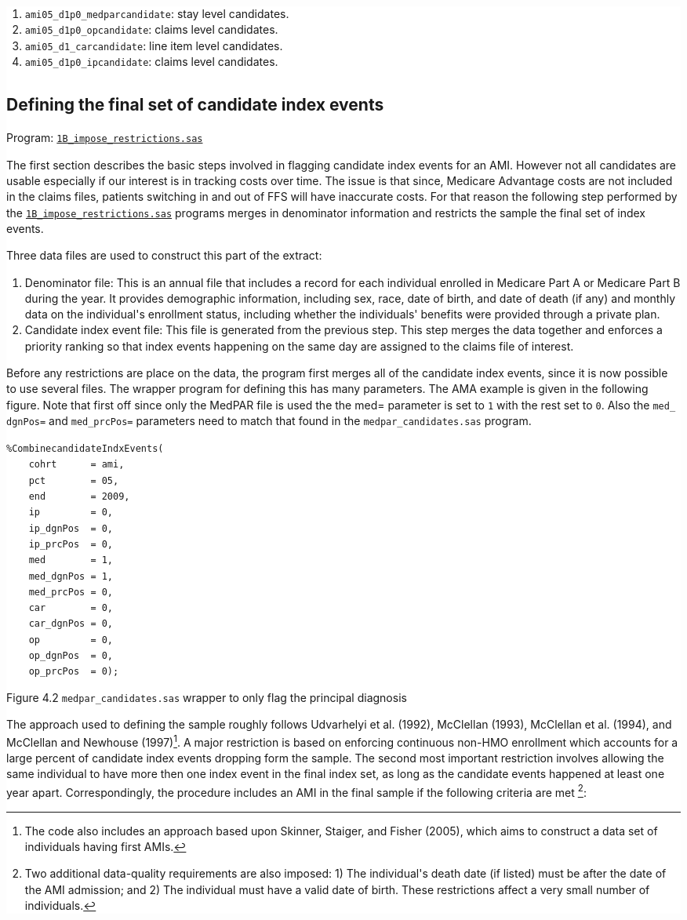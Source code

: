 1. `ami05_d1p0_medparcandidate`: stay level candidates.
2. `ami05_d1p0_opcandidate`: claims level candidates.
3. `ami05_d1_carcandidate`: line item level candidates.
4. `ami05_d1p0_ipcandidate`: claims level candidates.

## Defining the final set of candidate index events

Program: [`1B_impose_restrictions.sas`](https://www.nber.org/medicare/public/unzipped/1cohort_extraction/1B_impose_restrictions.sas)

The first section describes the basic steps involved in flagging candidate index events for an AMI. However not all candidates are usable especially if our interest is in tracking costs over time. The issue is that since, Medicare Advantage costs are not included in the claims files, patients switching in and out of FFS will have inaccurate costs. For that reason the following step performed by the [`1B_impose_restrictions.sas`](https://www.nber.org/medicare/public/unzipped/1cohort_extraction/1B_impose_restrictions.sas) programs merges in denominator information and restricts the sample the final set of index events.

Three data files are used to construct this part of the extract:

1. Denominator file: This is an annual file that includes a record for each individual enrolled in Medicare Part A or Medicare Part B during the year. It provides demographic information, including sex, race, date of birth, and date of death (if any) and monthly data on the individual's enrollment status, including whether the individuals' benefits were provided through a private plan.
2. Candidate index event file: This file is generated from the previous step. This step merges the data together and enforces a priority ranking so that index events happening on the same day are assigned to the claims file of interest.

Before any restrictions are place on the data, the program first merges all of the candidate index events, since it is now possible to use several files. The wrapper program for defining this has many parameters. The AMA example is given in the following figure. Note that first off since only the MedPAR file is used the the med= parameter is set to `1` with the rest set to `0`. Also the `med_dgnPos=` and `med_prcPos=` parameters need to match that found in the `medpar_candidates.sas` program.

```sas
%CombinecandidateIndxEvents(
    cohrt      = ami,
    pct        = 05,
    end        = 2009,
    ip         = 0,
    ip_dgnPos  = 0,
    ip_prcPos  = 0,
    med        = 1,
    med_dgnPos = 1,
    med_prcPos = 0,
    car        = 0,
    car_dgnPos = 0,
    op         = 0,
    op_dgnPos  = 0,
    op_prcPos  = 0);
```
Figure 4.2 `medpar_candidates.sas` wrapper to only flag the principal diagnosis

The approach used to defining the sample roughly follows Udvarhelyi et al. (1992), McClellan (1993), McClellan et al. (1994), and McClellan and Newhouse (1997)[^24]. A major restriction is based on enforcing continuous non-HMO enrollment which accounts for a large percent of candidate index events dropping form the sample. The second most important restriction involves allowing the same individual to have more then one index event in the final index set, as long as the candidate events happened at least one year apart. Correspondingly, the procedure includes an AMI in the final sample if the following criteria are met [^25]:


[^24]: The code also includes an approach based upon Skinner, Staiger, and Fisher (2005), which aims to construct a data set of individuals having first AMIs.
[^25]: Two additional data-quality requirements are also imposed: 1) The individual's death date (if listed) must be after the date of the AMI admission; and 2) The individual must have a valid date of birth. These restrictions affect a very small number of individuals.
[^26]: The date of discharge rather than date of admission is used to define the post-AMI period in order to ensure that AMIs that occur in the file year of the data are treated symmetrically to those in earlier years. In particular, suppose that the end of the post-AMI period was instead determined by the date of admission and consider an individual who experiences an AMI in late 2004 who is re-admitted to the hospital in late 2005. If this hospitalization were to last into 2006, it would reported in the 2006 claims file and, thus, fall outside of the set of hospitalizations observed here.
[^28]: The start and end dates of carrier line items are often equal or within just a couple of days of each other. Thus, it makes relatively little difference precisely which date is used.
[^32]: Keeping together claims that stretch across multiple records requires a unique claim identifier. The ResDAC website suggests that the fields `daily_dt` and `link_num` together form a unique claim identifier in the 1999-2001 outpatient records. Examining the data file suggests, however, that this is not actually the case. In place of these fields, the code uses the “claim control number” as a unique identifier. This field uniquely identifies claims, but also takes on a common value for all segments of the same claim.